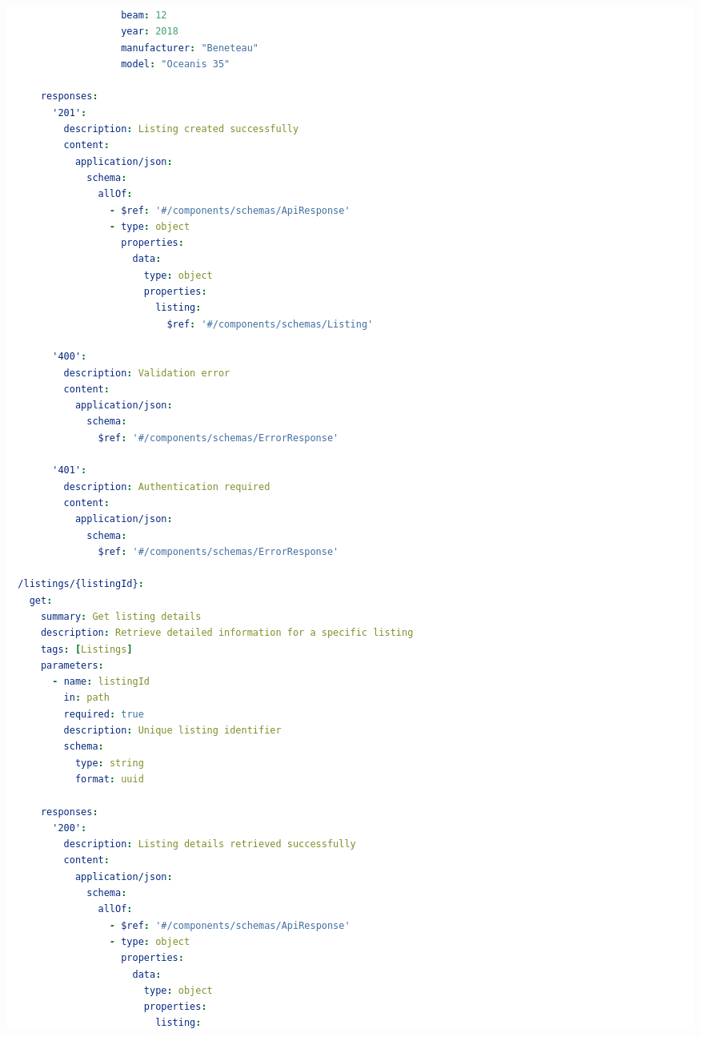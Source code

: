 ```yaml
                    beam: 12
                    year: 2018
                    manufacturer: "Beneteau"
                    model: "Oceanis 35"

      responses:
        '201':
          description: Listing created successfully
          content:
            application/json:
              schema:
                allOf:
                  - $ref: '#/components/schemas/ApiResponse'
                  - type: object
                    properties:
                      data:
                        type: object
                        properties:
                          listing:
                            $ref: '#/components/schemas/Listing'
        
        '400':
          description: Validation error
          content:
            application/json:
              schema:
                $ref: '#/components/schemas/ErrorResponse'
        
        '401':
          description: Authentication required
          content:
            application/json:
              schema:
                $ref: '#/components/schemas/ErrorResponse'

  /listings/{listingId}:
    get:
      summary: Get listing details
      description: Retrieve detailed information for a specific listing
      tags: [Listings]
      parameters:
        - name: listingId
          in: path
          required: true
          description: Unique listing identifier
          schema:
            type: string
            format: uuid

      responses:
        '200':
          description: Listing details retrieved successfully
          content:
            application/json:
              schema:
                allOf:
                  - $ref: '#/components/schemas/ApiResponse'
                  - type: object
                    properties:
                      data:
                        type: object
                        properties:
                          listing:
```